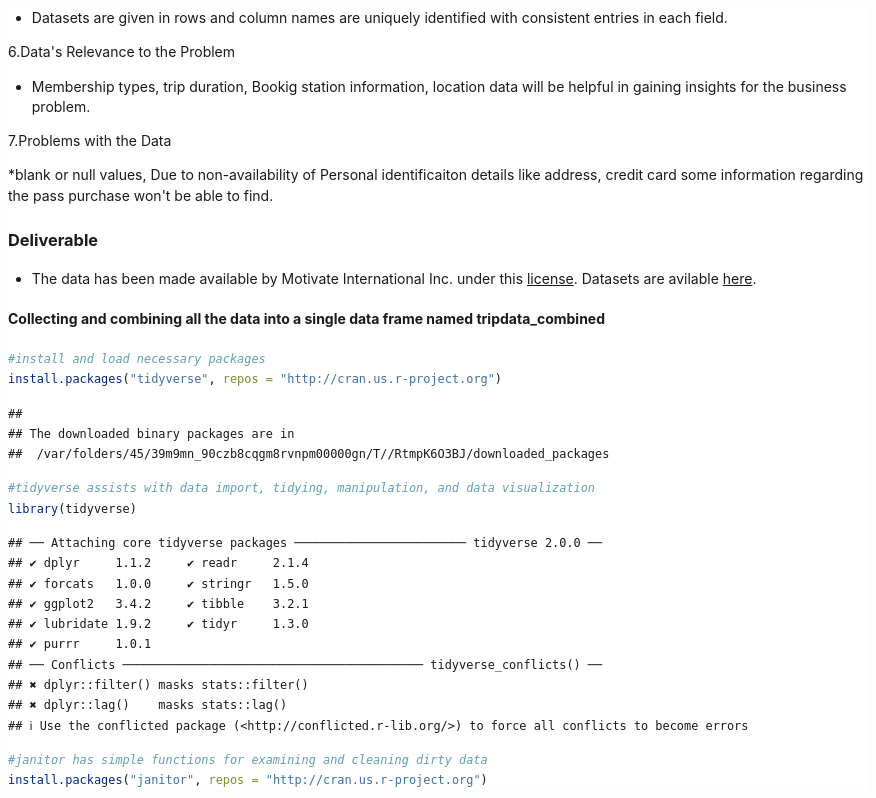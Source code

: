 -   Datasets are given in rows and column names are uniquely identified with consistent entries in each field.

6.Data's Relevance to the Problem

-   Membership types, trip duration, Bookig station information, location data will be helpful in gaining insights for the business problem.

7.Problems with the Data

*blank or null values, Due to non-availability of Personal identificaiton details like address, credit card some information regarding the pass purchase won't be able to find.

### Deliverable

-   The data has been made available by Motivate International Inc. under this [license](https://ride.divvybikes.com/data-license-agreement). Datasets are avilable [here](https://divvy-tripdata.s3.amazonaws.com/index.html).

#### Collecting and combining all the data into a single data frame named tripdata_combined






```r
#install and load necessary packages
install.packages("tidyverse", repos = "http://cran.us.r-project.org")
```

```
## 
## The downloaded binary packages are in
## 	/var/folders/45/39m9mn_90czb8cqgm8rvnpm00000gn/T//RtmpK6O3BJ/downloaded_packages
```


```r
#tidyverse assists with data import, tidying, manipulation, and data visualization
library(tidyverse)
```

```
## ── Attaching core tidyverse packages ──────────────────────── tidyverse 2.0.0 ──
## ✔ dplyr     1.1.2     ✔ readr     2.1.4
## ✔ forcats   1.0.0     ✔ stringr   1.5.0
## ✔ ggplot2   3.4.2     ✔ tibble    3.2.1
## ✔ lubridate 1.9.2     ✔ tidyr     1.3.0
## ✔ purrr     1.0.1     
## ── Conflicts ────────────────────────────────────────── tidyverse_conflicts() ──
## ✖ dplyr::filter() masks stats::filter()
## ✖ dplyr::lag()    masks stats::lag()
## ℹ Use the conflicted package (<http://conflicted.r-lib.org/>) to force all conflicts to become errors
```


```r
#janitor has simple functions for examining and cleaning dirty data
install.packages("janitor", repos = "http://cran.us.r-project.org")
```
